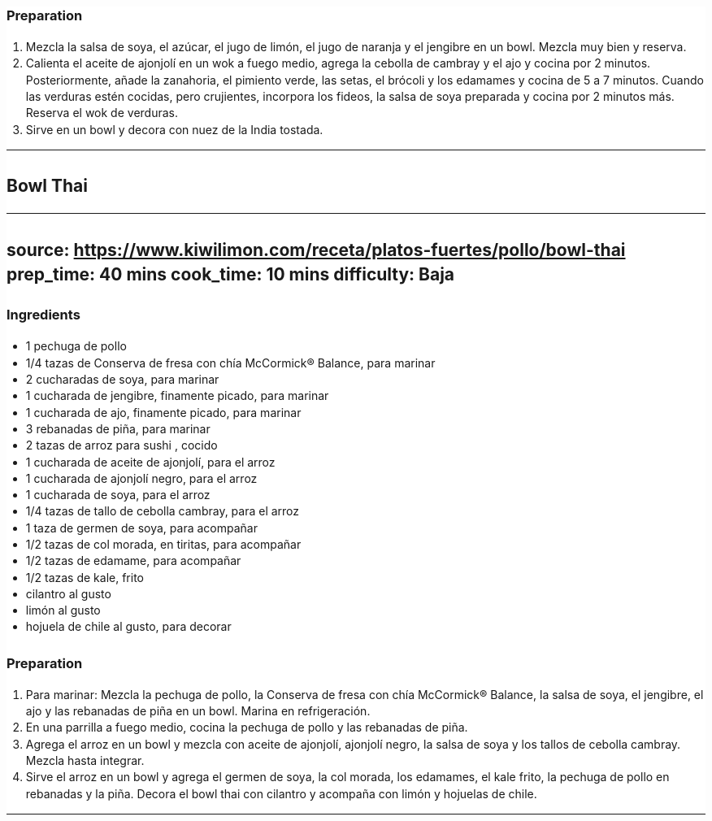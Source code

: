 ### Preparation

1. Mezcla la salsa de soya, el azúcar, el jugo de limón, el jugo de naranja y el jengibre en un bowl. Mezcla muy bien y reserva.
2. Calienta el aceite de ajonjolí en un wok a fuego medio, agrega la cebolla de cambray y el ajo y cocina por 2 minutos. Posteriormente, añade la zanahoria, el pimiento verde, las setas, el brócoli y los edamames y cocina de 5 a 7 minutos. Cuando las verduras estén cocidas, pero crujientes, incorpora los fideos, la salsa de soya preparada y cocina por 2 minutos más. Reserva el wok de verduras.
3. Sirve en un bowl y decora con nuez de la India tostada.

---

## Bowl Thai

---
source: https://www.kiwilimon.com/receta/platos-fuertes/pollo/bowl-thai
prep_time: 40 mins
cook_time: 10 mins
difficulty: Baja
---

### Ingredients

- 1 pechuga de pollo
- 1/4 tazas de Conserva de fresa con chía McCormick® Balance, para marinar
- 2 cucharadas de soya, para marinar
- 1 cucharada de jengibre, finamente picado, para marinar
- 1 cucharada de ajo, finamente picado, para marinar
- 3 rebanadas de piña, para marinar
- 2 tazas de arroz para sushi , cocido
- 1 cucharada de aceite de ajonjolí, para el arroz
- 1 cucharada de ajonjolí negro, para el arroz
- 1 cucharada de soya, para el arroz
- 1/4 tazas de tallo de cebolla cambray, para el arroz
- 1 taza de germen de soya, para acompañar
- 1/2 tazas de col morada, en tiritas, para acompañar
- 1/2 tazas de edamame, para acompañar
- 1/2 tazas de kale, frito
- cilantro al gusto
- limón al gusto
- hojuela de chile al gusto, para decorar

### Preparation

1. Para marinar: Mezcla la pechuga de pollo, la Conserva de fresa con chía McCormick® Balance, la salsa de soya, el jengibre, el ajo y las rebanadas de piña en un bowl. Marina en refrigeración.
2. En una parrilla a fuego medio, cocina la pechuga de pollo y las rebanadas de piña.
3. Agrega el arroz en un bowl y mezcla con aceite de ajonjolí, ajonjolí negro, la salsa de soya y los tallos de cebolla cambray. Mezcla hasta integrar.
4. Sirve el arroz en un bowl y agrega el germen de soya, la col morada, los edamames, el kale frito, la pechuga de pollo en rebanadas y la piña. Decora el bowl thai con cilantro y acompaña con limón y hojuelas de chile.

---